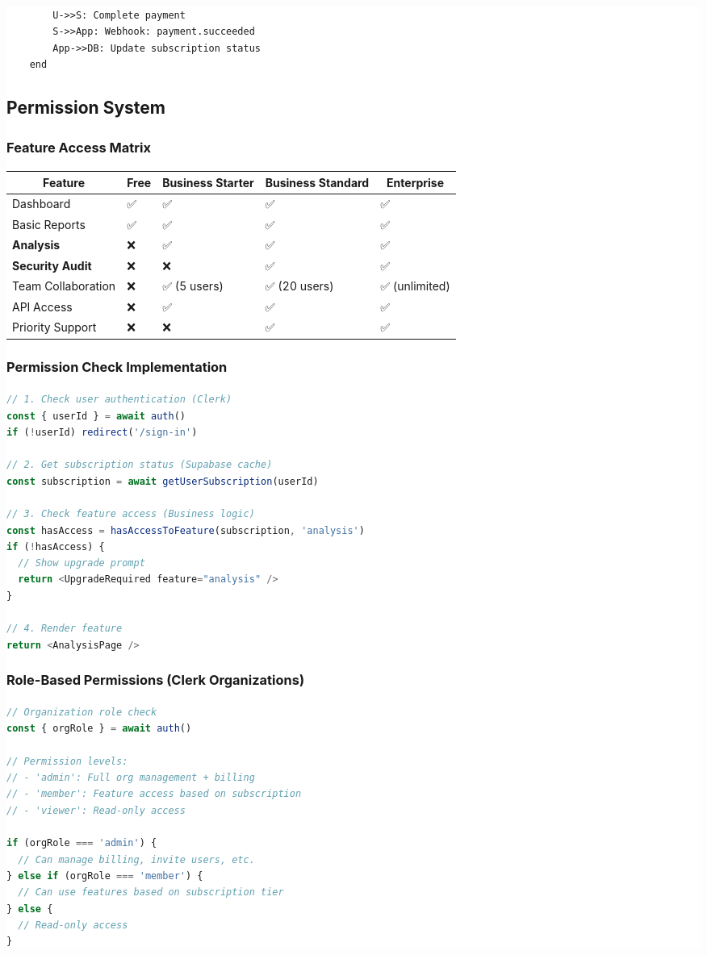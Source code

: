 ```mermaid
        U->>S: Complete payment
        S->>App: Webhook: payment.succeeded
        App->>DB: Update subscription status
    end
```

## Permission System

### Feature Access Matrix

| Feature | Free | Business Starter | Business Standard | Enterprise |
|---------|------|------------------|-------------------|------------|
| Dashboard | ✅ | ✅ | ✅ | ✅ |
| Basic Reports | ✅ | ✅ | ✅ | ✅ |
| **Analysis** | ❌ | ✅ | ✅ | ✅ |
| **Security Audit** | ❌ | ❌ | ✅ | ✅ |
| Team Collaboration | ❌ | ✅ (5 users) | ✅ (20 users) | ✅ (unlimited) |
| API Access | ❌ | ✅ | ✅ | ✅ |
| Priority Support | ❌ | ❌ | ✅ | ✅ |

### Permission Check Implementation

```typescript
// 1. Check user authentication (Clerk)
const { userId } = await auth()
if (!userId) redirect('/sign-in')

// 2. Get subscription status (Supabase cache)
const subscription = await getUserSubscription(userId)

// 3. Check feature access (Business logic)
const hasAccess = hasAccessToFeature(subscription, 'analysis')
if (!hasAccess) {
  // Show upgrade prompt
  return <UpgradeRequired feature="analysis" />
}

// 4. Render feature
return <AnalysisPage />
```

### Role-Based Permissions (Clerk Organizations)

```typescript
// Organization role check
const { orgRole } = await auth()

// Permission levels:
// - 'admin': Full org management + billing
// - 'member': Feature access based on subscription
// - 'viewer': Read-only access

if (orgRole === 'admin') {
  // Can manage billing, invite users, etc.
} else if (orgRole === 'member') {
  // Can use features based on subscription tier
} else {
  // Read-only access
}
```